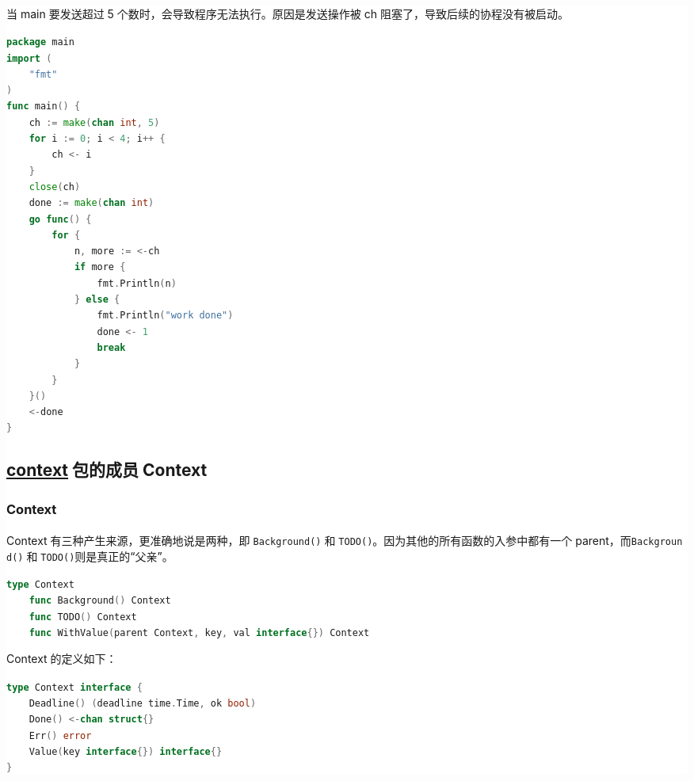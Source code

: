 当 main 要发送超过 5 个数时，会导致程序无法执行。原因是发送操作被 ch 阻塞了，导致后续的协程没有被启动。

```go
package main
import (
	"fmt"
)
func main() {
	ch := make(chan int, 5)
	for i := 0; i < 4; i++ {
		ch <- i
	}
	close(ch)
	done := make(chan int)
	go func() {
		for {
			n, more := <-ch
			if more {
				fmt.Println(n)
			} else {
				fmt.Println("work done")
				done <- 1
				break
			}
		}
	}()
	<-done
}
```


## [context](https://pkg.go.dev/context#pkg-index) 包的成员 Context

### Context

Context 有三种产生来源，更准确地说是两种，即 `Background()` 和 `TODO()`。因为其他的所有函数的入参中都有一个 parent，而`Background()` 和 `TODO()`则是真正的“父亲”。
```go 
type Context
    func Background() Context
    func TODO() Context
    func WithValue(parent Context, key, val interface{}) Context
```

Context 的定义如下：

```go
type Context interface {
	Deadline() (deadline time.Time, ok bool)
	Done() <-chan struct{}
	Err() error
	Value(key interface{}) interface{}
}
```
